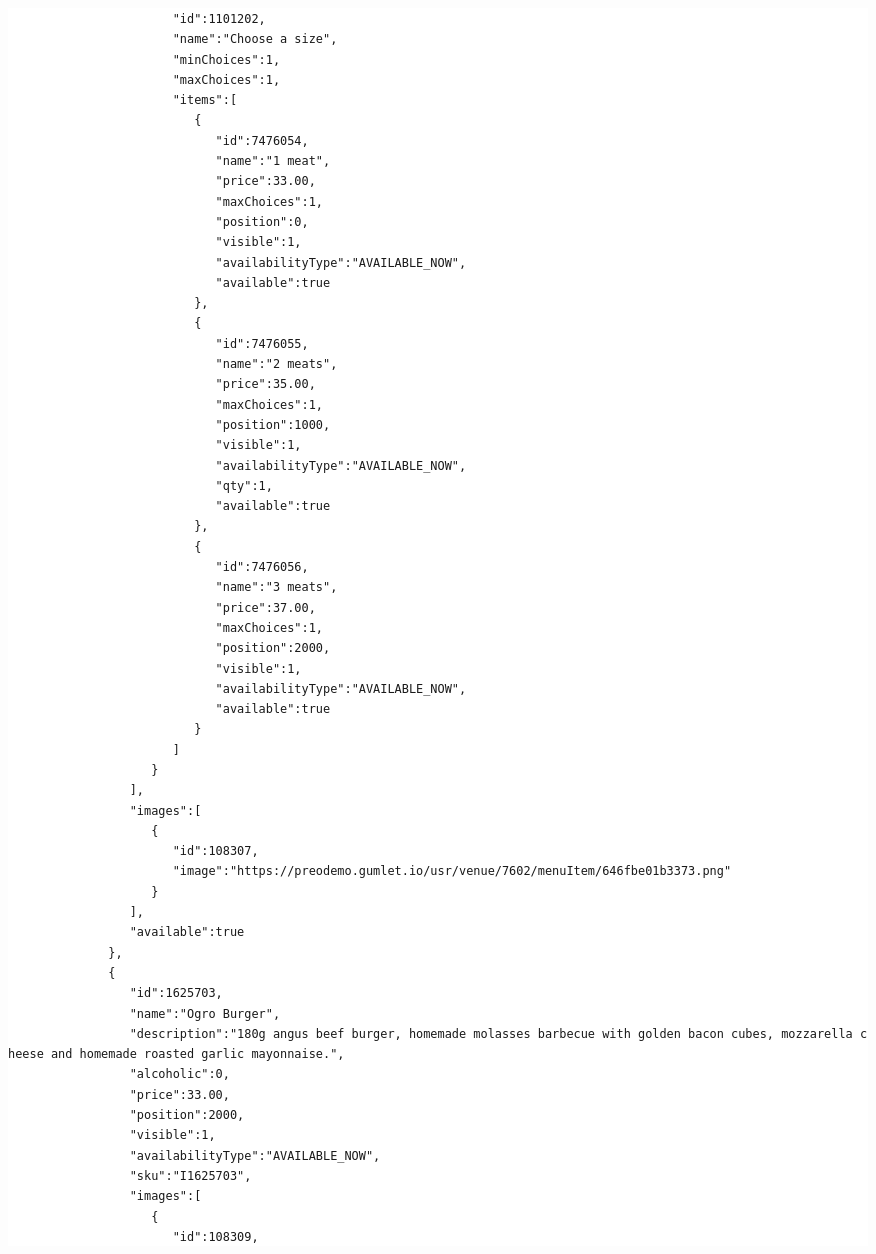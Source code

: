 ```
                       "id":1101202,
                       "name":"Choose a size",
                       "minChoices":1,
                       "maxChoices":1,
                       "items":[
                          {
                             "id":7476054,
                             "name":"1 meat",
                             "price":33.00,
                             "maxChoices":1,
                             "position":0,
                             "visible":1,
                             "availabilityType":"AVAILABLE_NOW",
                             "available":true
                          },
                          {
                             "id":7476055,
                             "name":"2 meats",
                             "price":35.00,
                             "maxChoices":1,
                             "position":1000,
                             "visible":1,
                             "availabilityType":"AVAILABLE_NOW",
                             "qty":1,
                             "available":true
                          },
                          {
                             "id":7476056,
                             "name":"3 meats",
                             "price":37.00,
                             "maxChoices":1,
                             "position":2000,
                             "visible":1,
                             "availabilityType":"AVAILABLE_NOW",
                             "available":true
                          }
                       ]
                    }
                 ],
                 "images":[
                    {
                       "id":108307,
                       "image":"https://preodemo.gumlet.io/usr/venue/7602/menuItem/646fbe01b3373.png"
                    }
                 ],
                 "available":true
              },
              {
                 "id":1625703,
                 "name":"Ogro Burger",
                 "description":"180g angus beef burger, homemade molasses barbecue with golden bacon cubes, mozzarella cheese and homemade roasted garlic mayonnaise.",
                 "alcoholic":0,
                 "price":33.00,
                 "position":2000,
                 "visible":1,
                 "availabilityType":"AVAILABLE_NOW",
                 "sku":"I1625703",
                 "images":[
                    {
                       "id":108309,
```